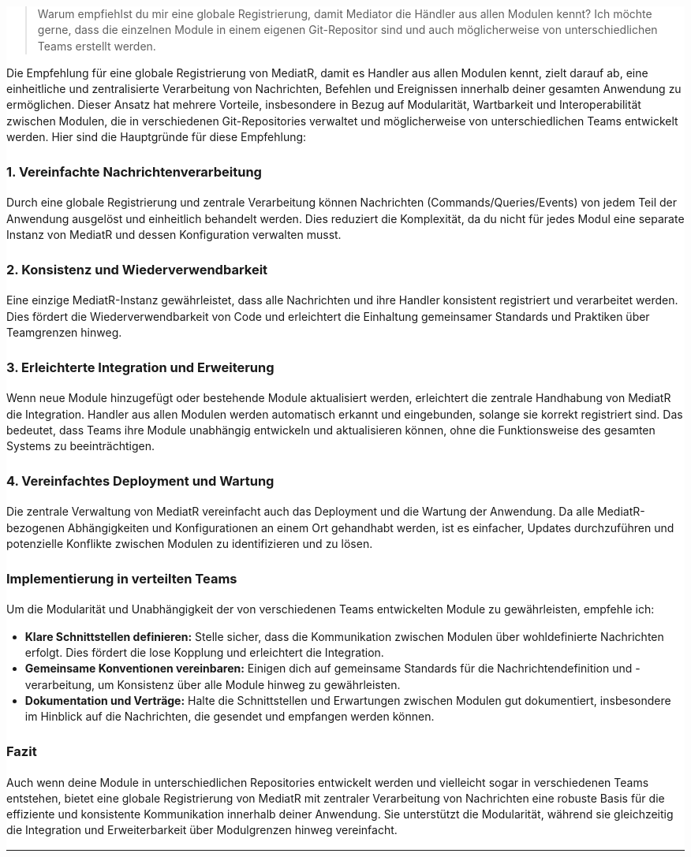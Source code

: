 
> Warum empfiehlst du mir eine globale Registrierung, damit Mediator die Händler aus allen Modulen kennt? Ich möchte gerne, dass die einzelnen Module in einem eigenen Git-Repositor sind und auch möglicherweise von unterschiedlichen Teams erstellt werden.

Die Empfehlung für eine globale Registrierung von MediatR, damit es Handler aus allen Modulen kennt, zielt darauf ab, eine einheitliche und zentralisierte Verarbeitung von Nachrichten, Befehlen und Ereignissen innerhalb deiner gesamten Anwendung zu ermöglichen. Dieser Ansatz hat mehrere Vorteile, insbesondere in Bezug auf Modularität, Wartbarkeit und Interoperabilität zwischen Modulen, die in verschiedenen Git-Repositories verwaltet und möglicherweise von unterschiedlichen Teams entwickelt werden. Hier sind die Hauptgründe für diese Empfehlung:

### 1. Vereinfachte Nachrichtenverarbeitung

Durch eine globale Registrierung und zentrale Verarbeitung können Nachrichten (Commands/Queries/Events) von jedem Teil der Anwendung ausgelöst und einheitlich behandelt werden. Dies reduziert die Komplexität, da du nicht für jedes Modul eine separate Instanz von MediatR und dessen Konfiguration verwalten musst.

### 2. Konsistenz und Wiederverwendbarkeit

Eine einzige MediatR-Instanz gewährleistet, dass alle Nachrichten und ihre Handler konsistent registriert und verarbeitet werden. Dies fördert die Wiederverwendbarkeit von Code und erleichtert die Einhaltung gemeinsamer Standards und Praktiken über Teamgrenzen hinweg.

### 3. Erleichterte Integration und Erweiterung

Wenn neue Module hinzugefügt oder bestehende Module aktualisiert werden, erleichtert die zentrale Handhabung von MediatR die Integration. Handler aus allen Modulen werden automatisch erkannt und eingebunden, solange sie korrekt registriert sind. Das bedeutet, dass Teams ihre Module unabhängig entwickeln und aktualisieren können, ohne die Funktionsweise des gesamten Systems zu beeinträchtigen.

### 4. Vereinfachtes Deployment und Wartung

Die zentrale Verwaltung von MediatR vereinfacht auch das Deployment und die Wartung der Anwendung. Da alle MediatR-bezogenen Abhängigkeiten und Konfigurationen an einem Ort gehandhabt werden, ist es einfacher, Updates durchzuführen und potenzielle Konflikte zwischen Modulen zu identifizieren und zu lösen.

### Implementierung in verteilten Teams

Um die Modularität und Unabhängigkeit der von verschiedenen Teams entwickelten Module zu gewährleisten, empfehle ich:

- **Klare Schnittstellen definieren:** Stelle sicher, dass die Kommunikation zwischen Modulen über wohldefinierte Nachrichten erfolgt. Dies fördert die lose Kopplung und erleichtert die Integration.
- **Gemeinsame Konventionen vereinbaren:** Einigen dich auf gemeinsame Standards für die Nachrichtendefinition und -verarbeitung, um Konsistenz über alle Module hinweg zu gewährleisten.
- **Dokumentation und Verträge:** Halte die Schnittstellen und Erwartungen zwischen Modulen gut dokumentiert, insbesondere im Hinblick auf die Nachrichten, die gesendet und empfangen werden können.

### Fazit

Auch wenn deine Module in unterschiedlichen Repositories entwickelt werden und vielleicht sogar in verschiedenen Teams entstehen, bietet eine globale Registrierung von MediatR mit zentraler Verarbeitung von Nachrichten eine robuste Basis für die effiziente und konsistente Kommunikation innerhalb deiner Anwendung. Sie unterstützt die Modularität, während sie gleichzeitig die Integration und Erweiterbarkeit über Modulgrenzen hinweg vereinfacht.

---